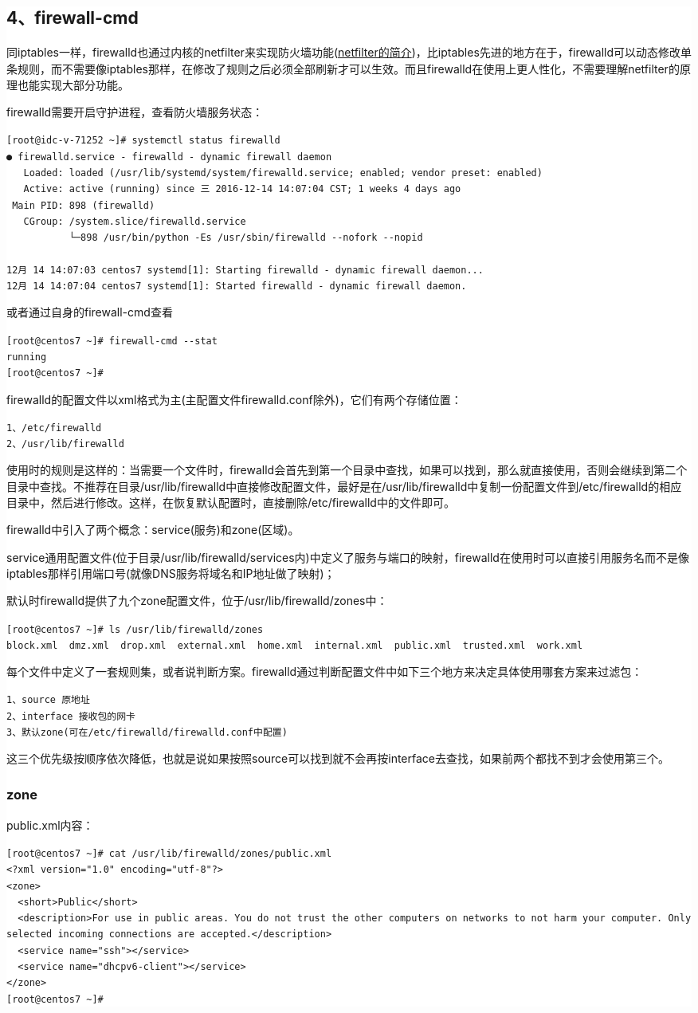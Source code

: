 ## 4、firewall-cmd
同iptables一样，firewalld也通过内核的netfilter来实现防火墙功能([netfilter的简介][5])，比iptables先进的地方在于，firewalld可以动态修改单条规则，而不需要像iptables那样，在修改了规则之后必须全部刷新才可以生效。而且firewalld在使用上更人性化，不需要理解netfilter的原理也能实现大部分功能。

firewalld需要开启守护进程，查看防火墙服务状态：

    [root@idc-v-71252 ~]# systemctl status firewalld
    ● firewalld.service - firewalld - dynamic firewall daemon
       Loaded: loaded (/usr/lib/systemd/system/firewalld.service; enabled; vendor preset: enabled)
       Active: active (running) since 三 2016-12-14 14:07:04 CST; 1 weeks 4 days ago
     Main PID: 898 (firewalld)
       CGroup: /system.slice/firewalld.service
               └─898 /usr/bin/python -Es /usr/sbin/firewalld --nofork --nopid
    
    12月 14 14:07:03 centos7 systemd[1]: Starting firewalld - dynamic firewall daemon...
    12月 14 14:07:04 centos7 systemd[1]: Started firewalld - dynamic firewall daemon.

或者通过自身的firewall-cmd查看

    [root@centos7 ~]# firewall-cmd --stat
    running
    [root@centos7 ~]# 

firewalld的配置文件以xml格式为主(主配置文件firewalld.conf除外)，它们有两个存储位置：

    1、/etc/firewalld
    2、/usr/lib/firewalld

使用时的规则是这样的：当需要一个文件时，firewalld会首先到第一个目录中查找，如果可以找到，那么就直接使用，否则会继续到第二个目录中查找。不推荐在目录/usr/lib/firewalld中直接修改配置文件，最好是在/usr/lib/firewalld中复制一份配置文件到/etc/firewalld的相应目录中，然后进行修改。这样，在恢复默认配置时，直接删除/etc/firewalld中的文件即可。

firewalld中引入了两个概念：service(服务)和zone(区域)。

service通用配置文件(位于目录/usr/lib/firewalld/services内)中定义了服务与端口的映射，firewalld在使用时可以直接引用服务名而不是像iptables那样引用端口号(就像DNS服务将域名和IP地址做了映射)；

默认时firewalld提供了九个zone配置文件，位于/usr/lib/firewalld/zones中：

    [root@centos7 ~]# ls /usr/lib/firewalld/zones
    block.xml  dmz.xml  drop.xml  external.xml  home.xml  internal.xml  public.xml  trusted.xml  work.xml

每个文件中定义了一套规则集，或者说判断方案。firewalld通过判断配置文件中如下三个地方来决定具体使用哪套方案来过滤包：

    1、source 原地址
    2、interface 接收包的网卡
    3、默认zone(可在/etc/firewalld/firewalld.conf中配置)

这三个优先级按顺序依次降低，也就是说如果按照source可以找到就不会再按interface去查找，如果前两个都找不到才会使用第三个。

### zone

public.xml内容：

    [root@centos7 ~]# cat /usr/lib/firewalld/zones/public.xml 
    <?xml version="1.0" encoding="utf-8"?>
    <zone>
      <short>Public</short>
      <description>For use in public areas. You do not trust the other computers on networks to not harm your computer. Only selected incoming connections are accepted.</description>
      <service name="ssh"></service>
      <service name="dhcpv6-client"></service>
    </zone>
    [root@centos7 ~]# 


[0]: /a/1190000007946958
[4]: /u/vvpale
[5]: https://segmentfault.com/a/1190000007541306#articleHeader3